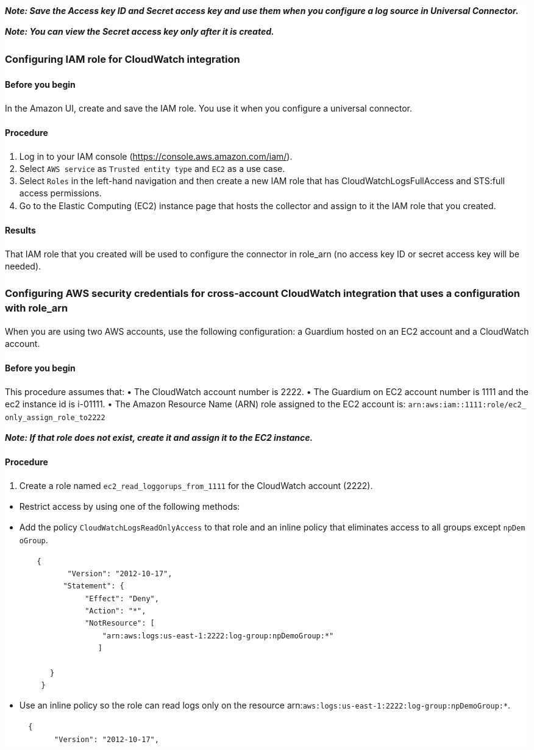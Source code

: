 ***Note: Save the Access key ID and Secret access key and use them when you configure a log source in Universal Connector.***

***Note: You can view the Secret access key only after it is created.***
 
### Configuring IAM role for CloudWatch integration

#### Before you begin

In the Amazon UI, create and save the IAM role. You use it when you configure a universal connector.

#### Procedure
1.	Log in to your IAM console (https://console.aws.amazon.com/iam/).
2.	Select ```AWS service``` as ```Trusted entity type``` and ```EC2``` as a use case.
3.	Select ```Roles``` in the left-hand navigation and then create a new IAM role that has CloudWatchLogsFullAccess and STS:full access permissions.
4.	Go to the Elastic Computing (EC2) instance page that hosts the collector and assign to it the IAM role that you created.

#### Results
That IAM role that you created will be used to configure the connector in role_arn (no access key ID or secret access key will be needed).

### Configuring AWS security credentials for cross-account CloudWatch integration that uses a configuration with role_arn

When you are using two AWS accounts, use the following configuration: a Guardium hosted on an EC2 account and a CloudWatch account.

#### Before you begin
This procedure assumes that:
•	The CloudWatch account number is 2222.
•	The Guardium on EC2 account number is 1111 and the ec2 instance id is i-01111.
•	The Amazon Resource Name (ARN) role assigned to the EC2 account is:
```arn:aws:iam::1111:role/ec2_only_assign_role_to2222```

***Note: If that role does not exist, create it and assign it to the EC2 instance.***

#### Procedure
1.	Create a role named ```ec2_read_loggorups_from_1111``` for the CloudWatch account (2222).

- Restrict access by using one of the following methods:
 - Add the policy ```CloudWatchLogsReadOnlyAccess``` to that role and an inline policy that eliminates access to all groups except ```npDemoGroup```.

	       {
                  "Version": "2012-10-17",
	             "Statement": {
	                  "Effect": "Deny",
	                  "Action": "*",
	                  "NotResource": [
	                      "arn:aws:logs:us-east-1:2222:log-group:npDemoGroup:*"
	                     ]

	          }
            }

 - Use an inline policy so the role can read logs only on the resource arn:```aws:logs:us-east-1:2222:log-group:npDemoGroup:*```.


	     {
	           "Version": "2012-10-17",
```